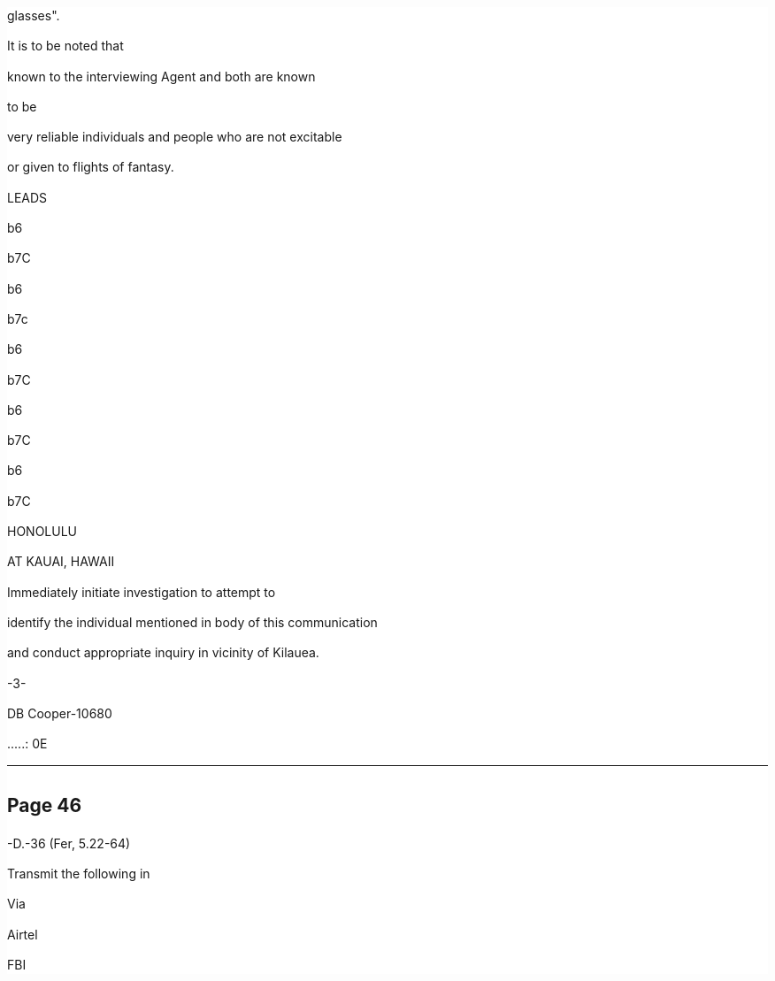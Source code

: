 glasses".

It is to be noted that

known to the interviewing Agent and both are known

to be

very reliable individuals and people who are not excitable

or given to flights of fantasy.

LEADS

b6

b7C

b6

b7c

b6

b7C

b6

b7C

b6

b7C

HONOLULU

AT KAUAI, HAWAII

Immediately initiate investigation to attempt to

identify the individual mentioned in body of this communication

and conduct appropriate inquiry in vicinity of Kilauea.

-3-

DB Cooper-10680

.....: 0E

---

## Page 46

-D.-36 (Fer, 5.22-64)

Transmit the following in

Via

Airtel

FBI
